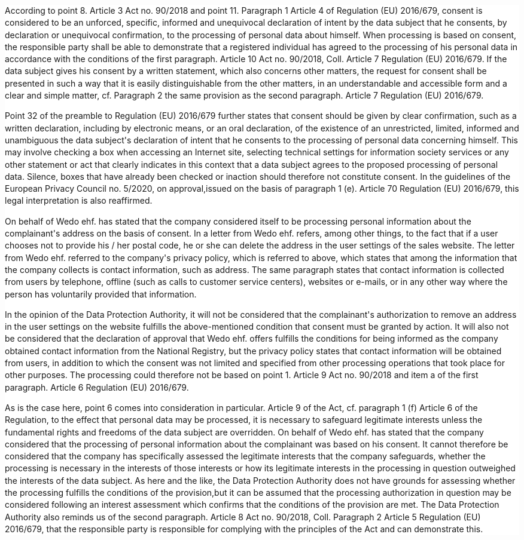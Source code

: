 According to point 8. Article 3 Act no. 90/2018 and point 11. Paragraph 1 Article 4 of Regulation (EU) 2016/679, consent is considered to be an unforced, specific, informed and unequivocal declaration of intent by the data subject that he consents, by declaration or unequivocal confirmation, to the processing of personal data about himself. When processing is based on consent, the responsible party shall be able to demonstrate that a registered individual has agreed to the processing of his personal data in accordance with the conditions of the first paragraph. Article 10 Act no. 90/2018, Coll. Article 7 Regulation (EU) 2016/679. If the data subject gives his consent by a written statement, which also concerns other matters, the request for consent shall be presented in such a way that it is easily distinguishable from the other matters, in an understandable and accessible form and a clear and simple matter, cf. Paragraph 2 the same provision as the second paragraph. Article 7 Regulation (EU) 2016/679.

Point 32 of the preamble to Regulation (EU) 2016/679 further states that consent should be given by clear confirmation, such as a written declaration, including by electronic means, or an oral declaration, of the existence of an unrestricted, limited, informed and unambiguous the data subject's declaration of intent that he consents to the processing of personal data concerning himself. This may involve checking a box when accessing an Internet site, selecting technical settings for information society services or any other statement or act that clearly indicates in this context that a data subject agrees to the proposed processing of personal data. Silence, boxes that have already been checked or inaction should therefore not constitute consent. In the guidelines of the European Privacy Council no. 5/2020, on approval,issued on the basis of paragraph 1 (e). Article 70 Regulation (EU) 2016/679, this legal interpretation is also reaffirmed.

On behalf of Wedo ehf. has stated that the company considered itself to be processing personal information about the complainant's address on the basis of consent. In a letter from Wedo ehf. refers, among other things, to the fact that if a user chooses not to provide his / her postal code, he or she can delete the address in the user settings of the sales website. The letter from Wedo ehf. referred to the company's privacy policy, which is referred to above, which states that among the information that the company collects is contact information, such as address. The same paragraph states that contact information is collected from users by telephone, offline (such as calls to customer service centers), websites or e-mails, or in any other way where the person has voluntarily provided that information.

In the opinion of the Data Protection Authority, it will not be considered that the complainant's authorization to remove an address in the user settings on the website fulfills the above-mentioned condition that consent must be granted by action. It will also not be considered that the declaration of approval that Wedo ehf. offers fulfills the conditions for being informed as the company obtained contact information from the National Registry, but the privacy policy states that contact information will be obtained from users, in addition to which the consent was not limited and specified from other processing operations that took place for other purposes. The processing could therefore not be based on point 1. Article 9 Act no. 90/2018 and item a of the first paragraph. Article 6 Regulation (EU) 2016/679.

As is the case here, point 6 comes into consideration in particular. Article 9 of the Act, cf. paragraph 1 (f) Article 6 of the Regulation, to the effect that personal data may be processed, it is necessary to safeguard legitimate interests unless the fundamental rights and freedoms of the data subject are overridden. On behalf of Wedo ehf. has stated that the company considered that the processing of personal information about the complainant was based on his consent. It cannot therefore be considered that the company has specifically assessed the legitimate interests that the company safeguards, whether the processing is necessary in the interests of those interests or how its legitimate interests in the processing in question outweighed the interests of the data subject. As here and the like, the Data Protection Authority does not have grounds for assessing whether the processing fulfills the conditions of the provision,but it can be assumed that the processing authorization in question may be considered following an interest assessment which confirms that the conditions of the provision are met. The Data Protection Authority also reminds us of the second paragraph. Article 8 Act no. 90/2018, Coll. Paragraph 2 Article 5 Regulation (EU) 2016/679, that the responsible party is responsible for complying with the principles of the Act and can demonstrate this.

